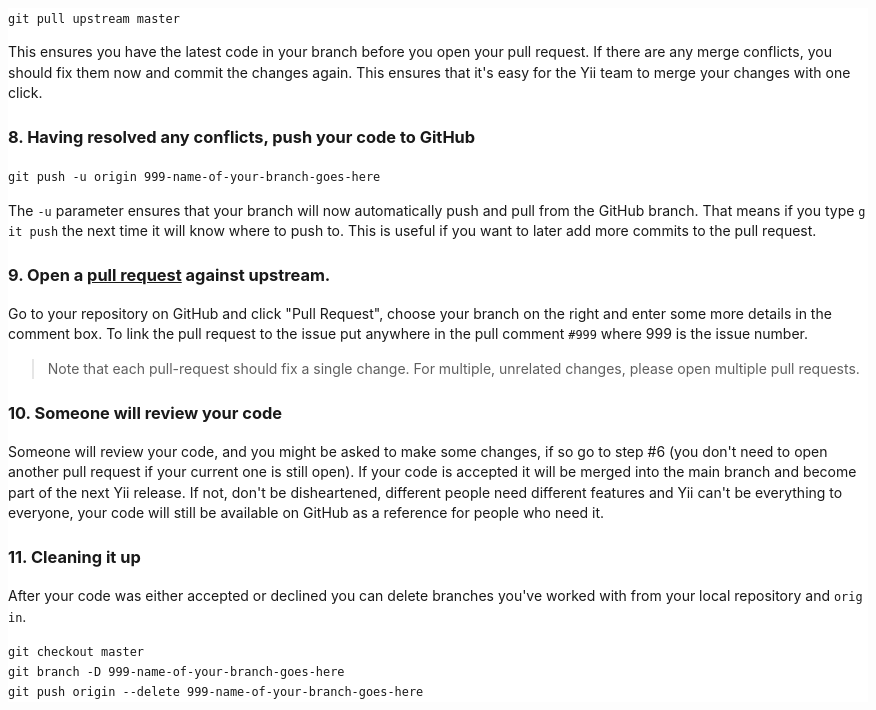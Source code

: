 ```
git pull upstream master
```

This ensures you have the latest code in your branch before you open your pull request. If there are any merge conflicts,
you should fix them now and commit the changes again. This ensures that it's easy for the Yii team to merge your changes
with one click.

### 8. Having resolved any conflicts, push your code to GitHub

```
git push -u origin 999-name-of-your-branch-goes-here
```

The `-u` parameter ensures that your branch will now automatically push and pull from the GitHub branch. That means
if you type `git push` the next time it will know where to push to. This is useful if you want to later add more commits
to the pull request.

### 9. Open a [pull request](https://help.github.com/articles/creating-a-pull-request-from-a-fork/) against upstream.

Go to your repository on GitHub and click "Pull Request", choose your branch on the right and enter some more details
in the comment box. To link the pull request to the issue put anywhere in the pull comment `#999` where 999 is the
issue number.

> Note that each pull-request should fix a single change. For multiple, unrelated changes, please open multiple pull requests.

### 10. Someone will review your code

Someone will review your code, and you might be asked to make some changes, if so go to step #6 (you don't need to open
another pull request if your current one is still open). If your code is accepted it will be merged into the main branch
and become part of the next Yii release. If not, don't be disheartened, different people need different features and Yii
can't be everything to everyone, your code will still be available on GitHub as a reference for people who need it.

### 11. Cleaning it up

After your code was either accepted or declined you can delete branches you've worked with from your local repository
and `origin`.

```
git checkout master
git branch -D 999-name-of-your-branch-goes-here
git push origin --delete 999-name-of-your-branch-goes-here
```

